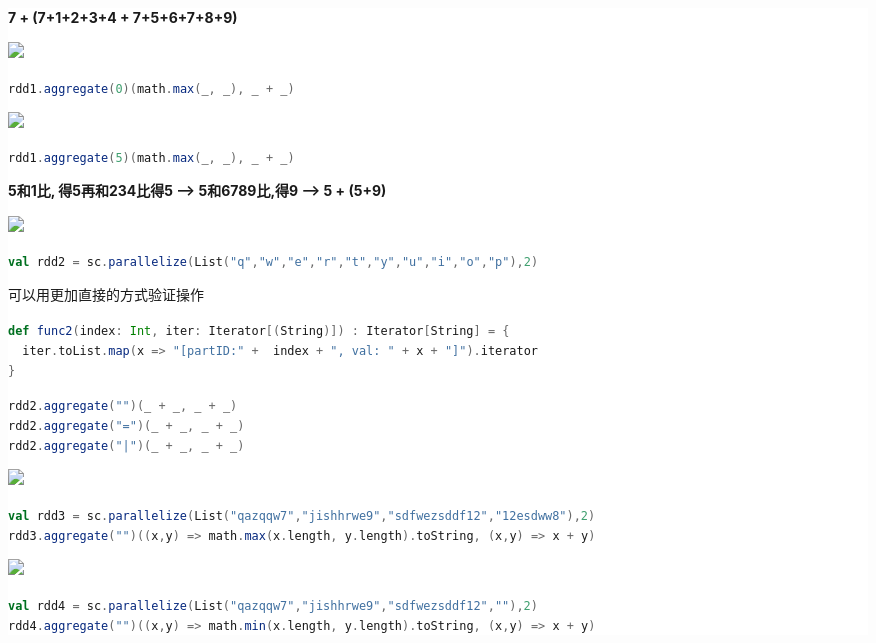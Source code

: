 **7 + (7+1+2+3+4 + 7+5+6+7+8+9)**

![](https://ws4.sinaimg.cn/large/006tNbRwgy1fuck87fxhij30ju02gt92.jpg)



```scala
rdd1.aggregate(0)(math.max(_, _), _ + _)
```

![](https://ws4.sinaimg.cn/large/006tNbRwgy1fuck95wu88j30qo02o74x.jpg)



```Scala
rdd1.aggregate(5)(math.max(_, _), _ + _)
```

**5和1比, 得5再和234比得5 --> 5和6789比,得9 --> 5 + (5+9)**

![](https://ws4.sinaimg.cn/large/006tNbRwgy1fucouprhcjj30s402yjs5.jpg)





```scala
val rdd2 = sc.parallelize(List("q","w","e","r","t","y","u","i","o","p"),2)
```

可以用更加直接的方式验证操作

```Scala
def func2(index: Int, iter: Iterator[(String)]) : Iterator[String] = {
  iter.toList.map(x => "[partID:" +  index + ", val: " + x + "]").iterator
}
```

```Scala
rdd2.aggregate("")(_ + _, _ + _)
rdd2.aggregate("=")(_ + _, _ + _)
rdd2.aggregate("|")(_ + _, _ + _)
```

![](https://ws1.sinaimg.cn/large/006tNbRwgy1fucpd6axxej30os034wf7.jpg)





```scala
val rdd3 = sc.parallelize(List("qazqqw7","jishhrwe9","sdfwezsddf12","12esdww8"),2)
rdd3.aggregate("")((x,y) => math.max(x.length, y.length).toString, (x,y) => x + y)
```

![](https://ws3.sinaimg.cn/large/006tNbRwgy1fucpvxoentj31gw03276d.jpg)



```scala
val rdd4 = sc.parallelize(List("qazqqw7","jishhrwe9","sdfwezsddf12",""),2)
rdd4.aggregate("")((x,y) => math.min(x.length, y.length).toString, (x,y) => x + y)
```
